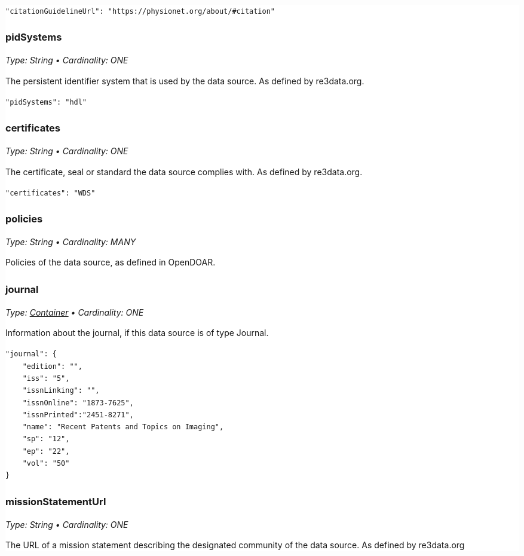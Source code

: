 ```prism
"citationGuidelineUrl": "https://physionet.org/about/#citation"
```

### pidSystems​

*Type: String • Cardinality: ONE*

The persistent identifier system that is used by the data source. As defined by re3data.org.

```prism
"pidSystems": "hdl"
```

### certificates​

*Type: String • Cardinality: ONE*

The certificate, seal or standard the data source complies with. As defined by re3data.org.

```prism
"certificates": "WDS"
```

### policies​

*Type: String • Cardinality: MANY*

Policies of the data source, as defined in OpenDOAR.

### journal​

*Type: [Container](https://graph.openaire.eu/docs/data-model/entities/other#container) • Cardinality: ONE*

Information about the journal, if this data source is of type Journal.

```prism
"journal": {
    "edition": "",
    "iss": "5",
    "issnLinking": "",
    "issnOnline": "1873-7625",
    "issnPrinted":"2451-8271",
    "name": "Recent Patents and Topics on Imaging",
    "sp": "12",
    "ep": "22",
    "vol": "50"
}
```

### missionStatementUrl​

*Type: String • Cardinality: ONE*

The URL of a mission statement describing the designated community of the data source. As defined by re3data.org
